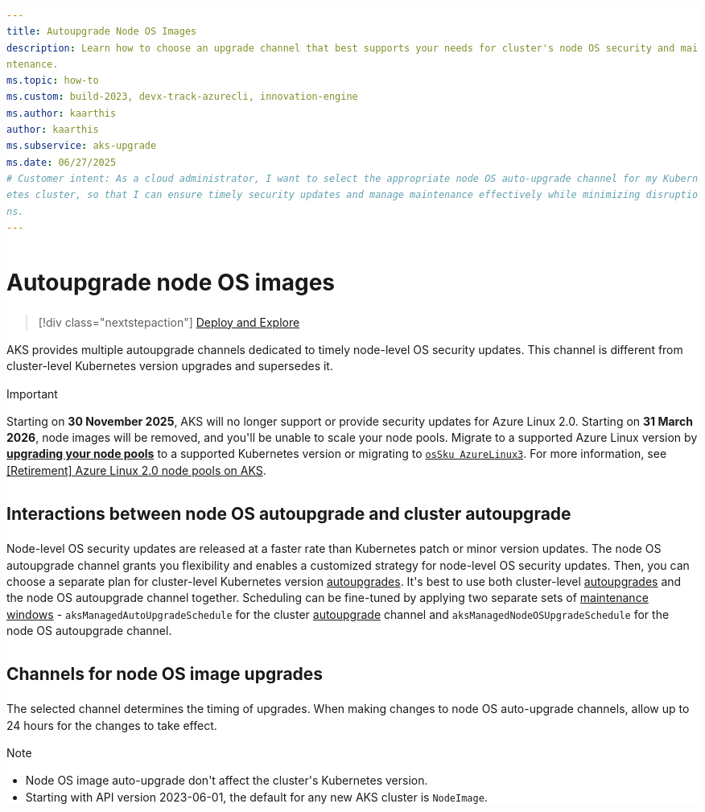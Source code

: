 ```yaml
---
title: Autoupgrade Node OS Images 
description: Learn how to choose an upgrade channel that best supports your needs for cluster's node OS security and maintenance. 
ms.topic: how-to
ms.custom: build-2023, devx-track-azurecli, innovation-engine
ms.author: kaarthis
author: kaarthis
ms.subservice: aks-upgrade
ms.date: 06/27/2025
# Customer intent: As a cloud administrator, I want to select the appropriate node OS auto-upgrade channel for my Kubernetes cluster, so that I can ensure timely security updates and manage maintenance effectively while minimizing disruptions.
---
```


# Autoupgrade node OS images

> [!div class="nextstepaction"]
> [Deploy and Explore](https://go.microsoft.com/fwlink/?linkid=2321852)

AKS provides multiple autoupgrade channels dedicated to timely node-level OS security updates. This channel is different from cluster-level Kubernetes version upgrades and supersedes it.

> [!IMPORTANT]
> Starting on **30 November 2025**, AKS will no longer support or provide security updates for Azure Linux 2.0. Starting on **31 March 2026**, node images will be removed, and you'll be unable to scale your node pools. Migrate to a supported Azure Linux version by [**upgrading your node pools**](/azure/aks/upgrade-aks-cluster) to a supported Kubernetes version or migrating to [`osSku AzureLinux3`](/azure/aks/upgrade-os-version). For more information, see [[Retirement] Azure Linux 2.0 node pools on AKS](https://github.com/Azure/AKS/issues/4988).

## Interactions between node OS autoupgrade and cluster autoupgrade

Node-level OS security updates are released at a faster rate than Kubernetes patch or minor version updates. The node OS autoupgrade channel grants you flexibility and enables a customized strategy for node-level OS security updates. Then, you can choose a separate plan for cluster-level Kubernetes version [autoupgrades][Autoupgrade].
It's best to use both cluster-level [autoupgrades][Autoupgrade] and the node OS autoupgrade channel together. Scheduling can be fine-tuned by applying two separate sets of [maintenance windows][planned-maintenance] - `aksManagedAutoUpgradeSchedule` for the cluster [autoupgrade][Autoupgrade] channel and `aksManagedNodeOSUpgradeSchedule` for the node OS autoupgrade channel.

## Channels for node OS image upgrades

The selected channel determines the timing of upgrades. When making changes to node OS auto-upgrade channels, allow up to 24 hours for the changes to take effect.

> [!NOTE]
> - Node OS image auto-upgrade don't affect the cluster's Kubernetes version. 
> - Starting with API version 2023-06-01, the default for any new AKS cluster is `NodeImage`. 


[planned-maintenance]: planned-maintenance.md
[release-tracker]: release-tracker.md
[az-provider-register]: /cli/azure/provider#az-provider-register
[az-feature-register]: /cli/azure/feature#az-feature-register
[az-feature-show]: /cli/azure/feature#az-feature-show
[upgrade-aks-cluster]: upgrade-cluster.md
[unattended-upgrades]: https://help.ubuntu.com/community/AutomaticSecurityUpdates
[Autoupgrade]: auto-upgrade-cluster.md
[kured]: node-updates-kured.md
[supported]: ./support-policies.md
[monitor-aks]: ./monitor-aks-reference.md
[aks-eventgrid]: ./quickstart-event-grid.md
[aks-upgrade]: ./upgrade-cluster.md
[upgrade-operators-guide]: /azure/architecture/operator-guides/aks/aks-upgrade-practices
[az-aks-create]: /cli/azure/aks#az-aks-create
[az-aks-update]: /cli/azure/aks#az-aks-update
[Blog]: https://techcommunity.microsoft.com/t5/linux-and-open-source-blog/increased-security-and-resiliency-of-canonical-workloads-on/ba-p/3970623